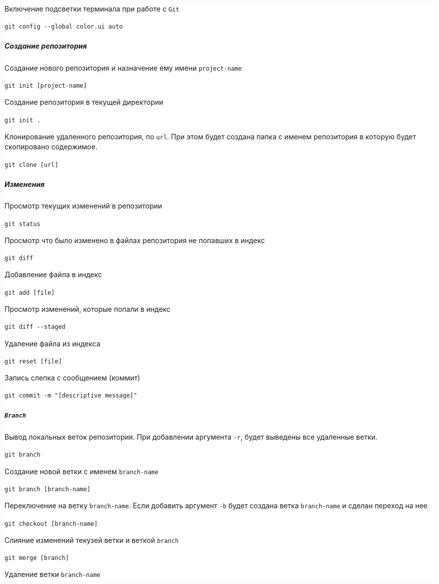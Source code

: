 Включение подсветки терминала при работе с `Git`
```git
git config --global color.ui auto
```

##### Создание репозитория


Создание нового репозитория и назначение ему имени `project-name`
```git
git init [project-name]
```

Создание репозитория в текущей директории
```git
git init .
```

Клонирование удаленного репозитория, по `url`. При этом будет создана папка с именем репозитория в которую будет скопировано содержимое.
```git
git clone [url]
```

##### Изменения

Просмотр текущих изменений в репозитории
```git
git status
```
Просмотр что было изменено в файлах репозитория не попавших в индекс
```git
git diff
```
Добавление файла в индекс
```git
git add [file]
```
Просмотр изменений, которые попали в индекс
```git
git diff --staged
```
Удаление файла из индекса
```git
git reset [file]
```
Запись слепка с сообщением (коммит)
```git
git commit -m "[descriptive message]"
```

##### `Branch`

Вывод локальных веток репозитория. При добавлении аргумента `-r`, будет выведены все удаленные ветки.
```git
git branch
```
Создание новой ветки с именем `branch-name`
```git
git branch [branch-name]
```
Переключение на ветку `branch-name`. Если добавить аргумент `-b` будет создана ветка `branch-name` и сделан переход на нее
```git
git checkout [branch-name]
```
Слияние изменений текузей ветки и веткой `branch`
```git
git merge [branch]
```
Удаление ветки `branch-name`